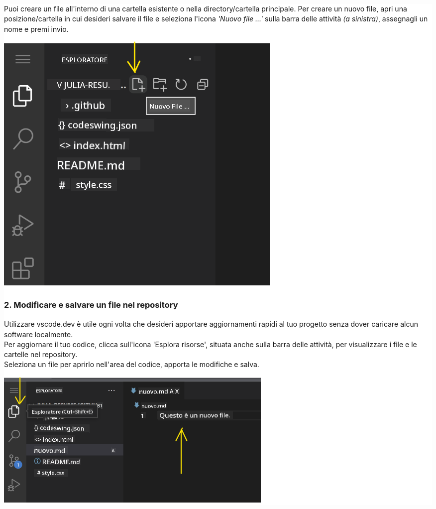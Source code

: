 Puoi creare un file all'interno di una cartella esistente o nella directory/cartella principale. Per creare un nuovo file, apri una posizione/cartella in cui desideri salvare il file e seleziona l'icona _'Nuovo file ...'_ sulla barra delle attività _(a sinistra)_, assegnagli un nome e premi invio.

![Create a new file](../../../../translated_images/create-new-file.2814e609c2af9aeb6c6fd53156c503ac91c3d538f9cac63073b2dd4a7631f183.it.png)

### 2. Modificare e salvare un file nel repository

Utilizzare vscode.dev è utile ogni volta che desideri apportare aggiornamenti rapidi al tuo progetto senza dover caricare alcun software localmente.  
Per aggiornare il tuo codice, clicca sull'icona 'Esplora risorse', situata anche sulla barra delle attività, per visualizzare i file e le cartelle nel repository.  
Seleziona un file per aprirlo nell'area del codice, apporta le modifiche e salva.

![Edit a file](../../../../translated_images/edit-a-file.52c0ee665ef19f08119d62d63f395dfefddc0a4deb9268d73bfe791f52c5807a.it.png)

